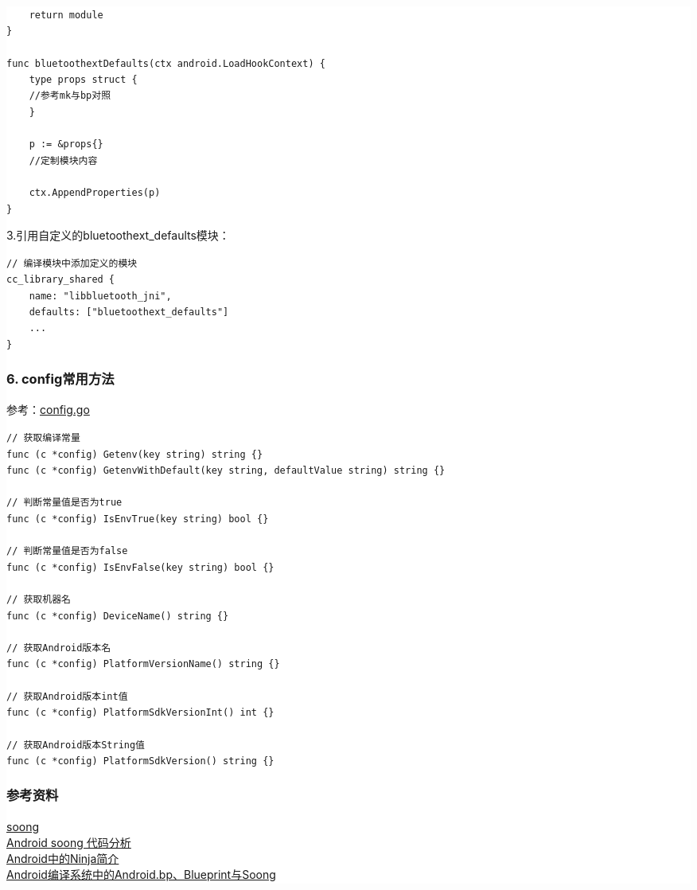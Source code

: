         return module
    }
     
    func bluetoothextDefaults(ctx android.LoadHookContext) {
        type props struct {
        //参考mk与bp对照
        }
     
        p := &props{}
        //定制模块内容
     
        ctx.AppendProperties(p)
    }

3.引用自定义的bluetoothext\_defaults模块：

    // 编译模块中添加定义的模块
    cc_library_shared {
        name: "libbluetooth_jni",
        defaults: ["bluetoothext_defaults"]
        ...
    }

### 6. config常用方法

参考：[config.go](https://android.googlesource.com/platform/build/soong/+/master/android/config.go)

    // 获取编译常量
    func (c *config) Getenv(key string) string {}
    func (c *config) GetenvWithDefault(key string, defaultValue string) string {}
     
    // 判断常量值是否为true
    func (c *config) IsEnvTrue(key string) bool {}
     
    // 判断常量值是否为false
    func (c *config) IsEnvFalse(key string) bool {}
     
    // 获取机器名
    func (c *config) DeviceName() string {}
     
    // 获取Android版本名
    func (c *config) PlatformVersionName() string {}
     
    // 获取Android版本int值
    func (c *config) PlatformSdkVersionInt() int {}
     
    // 获取Android版本String值
    func (c *config) PlatformSdkVersion() string {}

### 参考资料

[soong](https://android.googlesource.com/platform/build/soong)  
[Android soong 代码分析](https://www.jianshu.com/p/699cfa0f8a74)  
[Android中的Ninja简介](https://note.qidong.name/2017/08/android-ninja/)  
[Android编译系统中的Android.bp、Blueprint与Soong](https://note.qidong.name/2017/08/android-blueprint/)  
